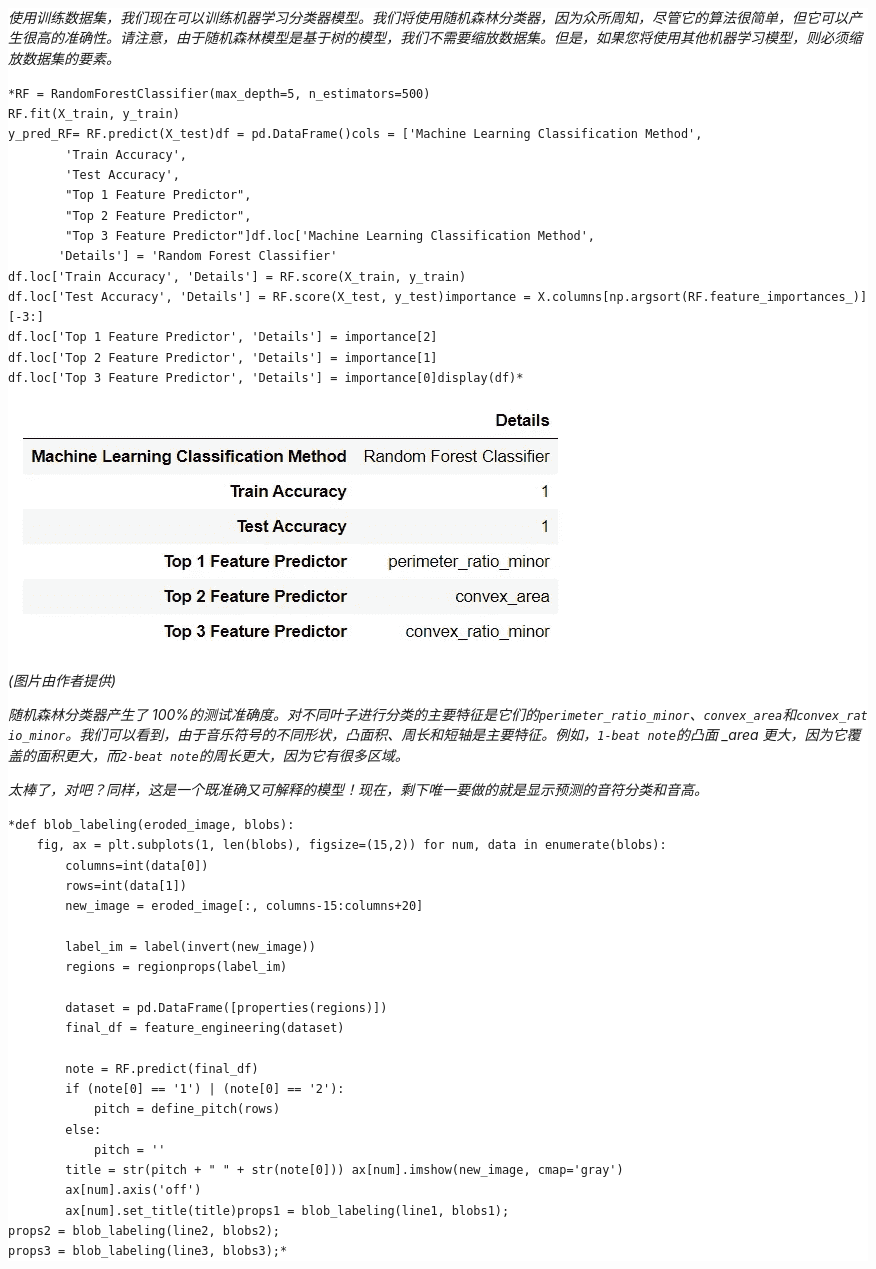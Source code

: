 *使用训练数据集，我们现在可以训练机器学习分类器模型。我们将使用随机森林分类器，因为众所周知，尽管它的算法很简单，但它可以产生很高的准确性。请注意，由于随机森林模型是基于树的模型，我们不需要缩放数据集。但是，如果您将使用其他机器学习模型，则必须缩放数据集的要素。*

```
*RF = RandomForestClassifier(max_depth=5, n_estimators=500)
RF.fit(X_train, y_train)
y_pred_RF= RF.predict(X_test)df = pd.DataFrame()cols = ['Machine Learning Classification Method',
        'Train Accuracy', 
        'Test Accuracy', 
        "Top 1 Feature Predictor",
        "Top 2 Feature Predictor",
        "Top 3 Feature Predictor"]df.loc['Machine Learning Classification Method', 
       'Details'] = 'Random Forest Classifier'
df.loc['Train Accuracy', 'Details'] = RF.score(X_train, y_train) 
df.loc['Test Accuracy', 'Details'] = RF.score(X_test, y_test)importance = X.columns[np.argsort(RF.feature_importances_)][-3:]
df.loc['Top 1 Feature Predictor', 'Details'] = importance[2]
df.loc['Top 2 Feature Predictor', 'Details'] = importance[1]
df.loc['Top 3 Feature Predictor', 'Details'] = importance[0]display(df)*
```

*![](img/a638c756d37162bbaaa054206236dd4b.png)*

*(图片由作者提供)*

*随机森林分类器产生了 100%的测试准确度。对不同叶子进行分类的主要特征是它们的`perimeter_ratio_minor`、`convex_area`和`convex_ratio_minor`。我们可以看到，由于音乐符号的不同形状，凸面积、周长和短轴是主要特征。例如，`1-beat note`的凸面 _area 更大，因为它覆盖的面积更大，而`2-beat note`的周长更大，因为它有很多区域。*

*太棒了，对吧？同样，这是一个既准确又可解释的模型！现在，剩下唯一要做的就是显示预测的音符分类和音高。*

```
*def blob_labeling(eroded_image, blobs):
    fig, ax = plt.subplots(1, len(blobs), figsize=(15,2)) for num, data in enumerate(blobs):
        columns=int(data[0])
        rows=int(data[1])
        new_image = eroded_image[:, columns-15:columns+20]

        label_im = label(invert(new_image))
        regions = regionprops(label_im)

        dataset = pd.DataFrame([properties(regions)])
        final_df = feature_engineering(dataset)

        note = RF.predict(final_df)
        if (note[0] == '1') | (note[0] == '2'):
            pitch = define_pitch(rows)
        else:
            pitch = ''
        title = str(pitch + " " + str(note[0])) ax[num].imshow(new_image, cmap='gray')
        ax[num].axis('off')
        ax[num].set_title(title)props1 = blob_labeling(line1, blobs1);
props2 = blob_labeling(line2, blobs2);
props3 = blob_labeling(line3, blobs3);*
```